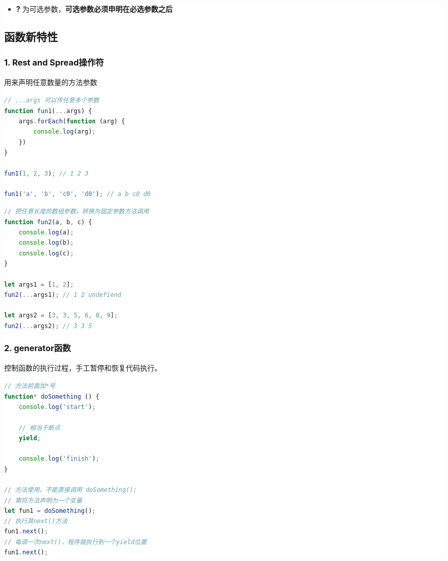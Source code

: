 * **?** 为可选参数，**可选参数必须申明在必选参数之后**

## 函数新特性

### 1. Rest and Spread操作符

用来声明任意数量的方法参数

```typescript
// ...args 可以传任意多个参数
function fun1(...args) {
	args.forEach(function (arg) {
		console.log(arg);
	})
}

fun1(1, 2, 3); // 1 2 3

fun1('a', 'b', 'c0', 'd0'); // a b c0 d0
```

```typescript
// 把任意长度的数组参数，转换为固定参数方法调用
function fun2(a, b, c) {
	console.log(a);
	console.log(b);
	console.log(c);
}

let args1 = [1, 2];
fun2(...args1); // 1 2 undefiend

let args2 = [3, 3, 5, 6, 8, 9];
fun2(...args2); // 3 3 5
```

### 2. generator函数

控制函数的执行过程，手工暂停和恢复代码执行。

```typescript
// 方法前面加*号
function* doSomething () {
	console.log('start');
	
	// 相当于断点
	yield;
	
	console.log('finish');
}

// 方法使用，不能直接调用 doSomething();
// 需将方法声明为一个变量
let fun1 = doSomething();
// 执行其next()方法
fun1.next();
// 每调一次next()，程序就执行到一个yield位置
fun1.next();
```
